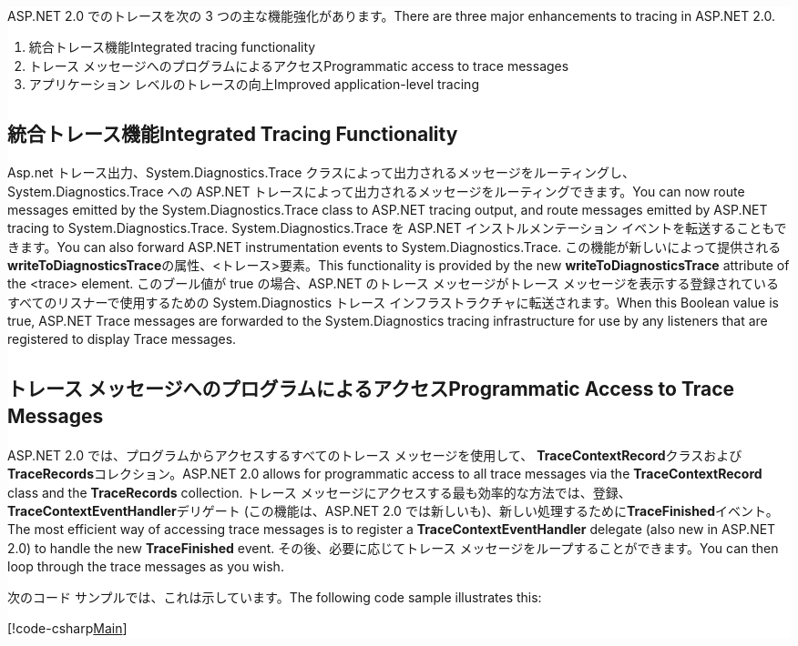 <span data-ttu-id="0c4ef-287">ASP.NET 2.0 でのトレースを次の 3 つの主な機能強化があります。</span><span class="sxs-lookup"><span data-stu-id="0c4ef-287">There are three major enhancements to tracing in ASP.NET 2.0.</span></span>

1. <span data-ttu-id="0c4ef-288">統合トレース機能</span><span class="sxs-lookup"><span data-stu-id="0c4ef-288">Integrated tracing functionality</span></span>
2. <span data-ttu-id="0c4ef-289">トレース メッセージへのプログラムによるアクセス</span><span class="sxs-lookup"><span data-stu-id="0c4ef-289">Programmatic access to trace messages</span></span>
3. <span data-ttu-id="0c4ef-290">アプリケーション レベルのトレースの向上</span><span class="sxs-lookup"><span data-stu-id="0c4ef-290">Improved application-level tracing</span></span>

## <a name="integrated-tracing-functionality"></a><span data-ttu-id="0c4ef-291">統合トレース機能</span><span class="sxs-lookup"><span data-stu-id="0c4ef-291">Integrated Tracing Functionality</span></span>

<span data-ttu-id="0c4ef-292">Asp.net トレース出力、System.Diagnostics.Trace クラスによって出力されるメッセージをルーティングし、System.Diagnostics.Trace への ASP.NET トレースによって出力されるメッセージをルーティングできます。</span><span class="sxs-lookup"><span data-stu-id="0c4ef-292">You can now route messages emitted by the System.Diagnostics.Trace class to ASP.NET tracing output, and route messages emitted by ASP.NET tracing to System.Diagnostics.Trace.</span></span> <span data-ttu-id="0c4ef-293">System.Diagnostics.Trace を ASP.NET インストルメンテーション イベントを転送することもできます。</span><span class="sxs-lookup"><span data-stu-id="0c4ef-293">You can also forward ASP.NET instrumentation events to System.Diagnostics.Trace.</span></span> <span data-ttu-id="0c4ef-294">この機能が新しいによって提供される**writeToDiagnosticsTrace**の属性、&lt;トレース&gt;要素。</span><span class="sxs-lookup"><span data-stu-id="0c4ef-294">This functionality is provided by the new **writeToDiagnosticsTrace** attribute of the &lt;trace&gt; element.</span></span> <span data-ttu-id="0c4ef-295">このブール値が true の場合、ASP.NET のトレース メッセージがトレース メッセージを表示する登録されているすべてのリスナーで使用するための System.Diagnostics トレース インフラストラクチャに転送されます。</span><span class="sxs-lookup"><span data-stu-id="0c4ef-295">When this Boolean value is true, ASP.NET Trace messages are forwarded to the System.Diagnostics tracing infrastructure for use by any listeners that are registered to display Trace messages.</span></span>

## <a name="programmatic-access-to-trace-messages"></a><span data-ttu-id="0c4ef-296">トレース メッセージへのプログラムによるアクセス</span><span class="sxs-lookup"><span data-stu-id="0c4ef-296">Programmatic Access to Trace Messages</span></span>

<span data-ttu-id="0c4ef-297">ASP.NET 2.0 では、プログラムからアクセスするすべてのトレース メッセージを使用して、 **TraceContextRecord**クラスおよび**TraceRecords**コレクション。</span><span class="sxs-lookup"><span data-stu-id="0c4ef-297">ASP.NET 2.0 allows for programmatic access to all trace messages via the **TraceContextRecord** class and the **TraceRecords** collection.</span></span> <span data-ttu-id="0c4ef-298">トレース メッセージにアクセスする最も効率的な方法では、登録、 **TraceContextEventHandler**デリゲート (この機能は、ASP.NET 2.0 では新しいも)、新しい処理するために**TraceFinished**イベント。</span><span class="sxs-lookup"><span data-stu-id="0c4ef-298">The most efficient way of accessing trace messages is to register a **TraceContextEventHandler** delegate (also new in ASP.NET 2.0) to handle the new **TraceFinished** event.</span></span> <span data-ttu-id="0c4ef-299">その後、必要に応じてトレース メッセージをループすることができます。</span><span class="sxs-lookup"><span data-stu-id="0c4ef-299">You can then loop through the trace messages as you wish.</span></span>

<span data-ttu-id="0c4ef-300">次のコード サンプルでは、これは示しています。</span><span class="sxs-lookup"><span data-stu-id="0c4ef-300">The following code sample illustrates this:</span></span>

[!code-csharp[Main](configuration-and-instrumentation/samples/sample13.cs)]
